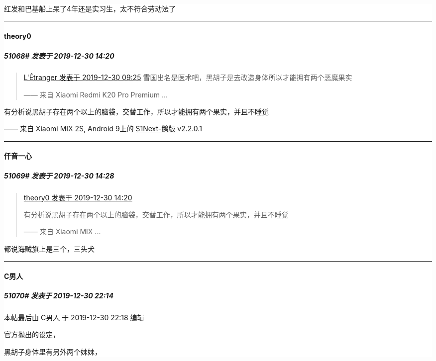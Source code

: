 


红发和巴基船上呆了4年还是实习生，太不符合劳动法了







-----

####  theory0  
##### 51068#       发表于 2019-12-30 14:20



<blockquote><a href="httphttps://bbs.saraba1st.com/2b/forum.php?mod=redirect&amp;goto=findpost&amp;pid=46029655&amp;ptid=98922" target="_blank">L'Étranger 发表于 2019-12-30 09:25</a>
雪国出名是医术吧，黑胡子是去改造身体所以才能拥有两个恶魔果实

—— 来自 Xiaomi Redmi K20 Pro Premium ...</blockquote>
有分析说黑胡子存在两个以上的脑袋，交替工作，所以才能拥有两个果实，并且不睡觉

—— 来自 Xiaomi MIX 2S, Android 9上的 [S1Next-鹅版](https://github.com/ykrank/S1-Next/releases) v2.2.0.1







-----

####  仟音一心  
##### 51069#       发表于 2019-12-30 14:28



<blockquote><a href="httphttps://bbs.saraba1st.com/2b/forum.php?mod=redirect&amp;goto=findpost&amp;pid=46033330&amp;ptid=98922" target="_blank">theory0 发表于 2019-12-30 14:20</a>

有分析说黑胡子存在两个以上的脑袋，交替工作，所以才能拥有两个果实，并且不睡觉


—— 来自 Xiaomi MIX ...</blockquote>
都说海贼旗上是三个，三头犬







-----

####  C男人  
##### 51070#       发表于 2019-12-30 22:14



 本帖最后由 C男人 于 2019-12-30 22:18 编辑 

官方抛出的设定，


黑胡子身体里有另外两个妹妹，
